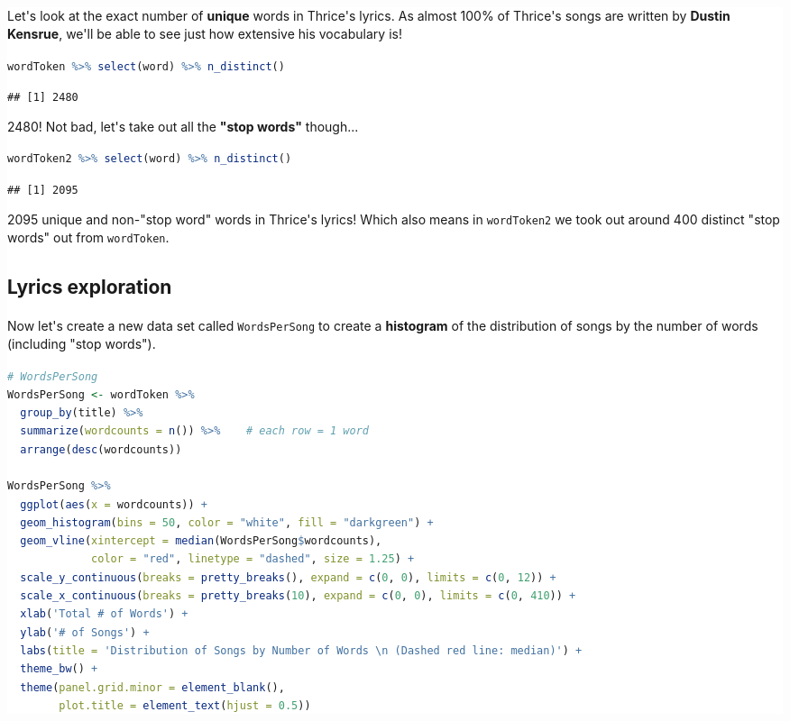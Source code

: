 Let's look at the exact number of **unique** words in Thrice's lyrics. As almost 100% of Thrice's songs are written by **Dustin Kensrue**, we'll be able to see just how extensive his vocabulary is!

``` r
wordToken %>% select(word) %>% n_distinct()
```

    ## [1] 2480

2480! Not bad, let's take out all the **"stop words"** though...

``` r
wordToken2 %>% select(word) %>% n_distinct()
```

    ## [1] 2095

2095 unique and non-"stop word" words in Thrice's lyrics! Which also means in `wordToken2` we took out around 400 distinct "stop words" out from `wordToken`.

Lyrics exploration
------------------

Now let's create a new data set called `WordsPerSong` to create a **histogram** of the distribution of songs by the number of words (including "stop words").

``` r
# WordsPerSong
WordsPerSong <- wordToken %>% 
  group_by(title) %>% 
  summarize(wordcounts = n()) %>%    # each row = 1 word
  arrange(desc(wordcounts))

WordsPerSong %>% 
  ggplot(aes(x = wordcounts)) + 
  geom_histogram(bins = 50, color = "white", fill = "darkgreen") +
  geom_vline(xintercept = median(WordsPerSong$wordcounts), 
             color = "red", linetype = "dashed", size = 1.25) +
  scale_y_continuous(breaks = pretty_breaks(), expand = c(0, 0), limits = c(0, 12)) +
  scale_x_continuous(breaks = pretty_breaks(10), expand = c(0, 0), limits = c(0, 410)) +
  xlab('Total # of Words') +
  ylab('# of Songs') +
  labs(title = 'Distribution of Songs by Number of Words \n (Dashed red line: median)') + 
  theme_bw() +
  theme(panel.grid.minor = element_blank(), 
        plot.title = element_text(hjust = 0.5))
```

